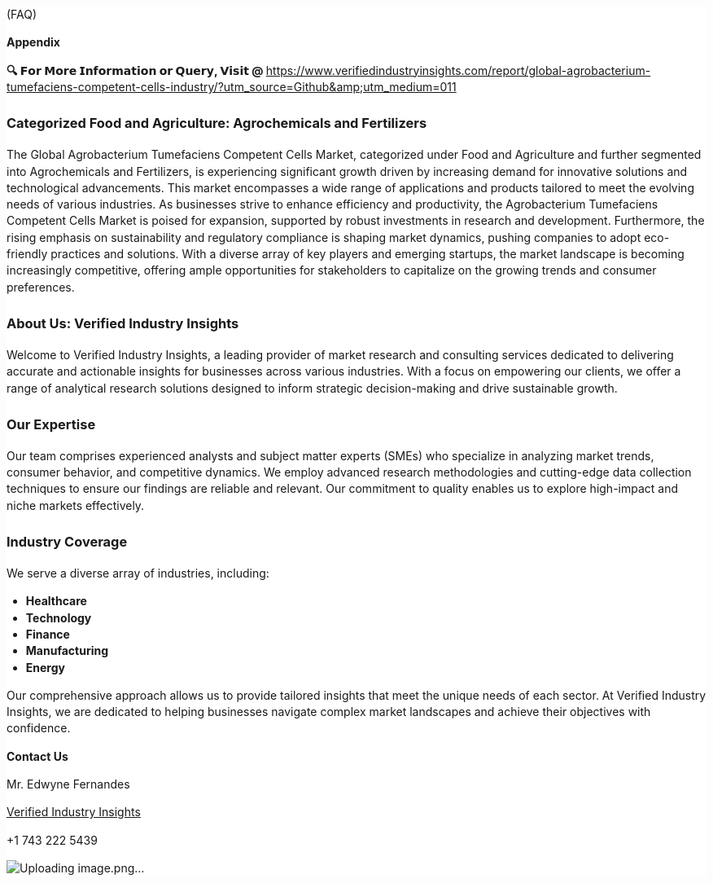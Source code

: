 (FAQ)</strong></p><p><strong>Appendix<br /></strong></p><p><strong>🔍 𝗙𝗼𝗿 𝗠𝗼𝗿𝗲 𝗜𝗻𝗳𝗼𝗿𝗺𝗮𝘁𝗶𝗼𝗻 𝗼𝗿 𝗤𝘂𝗲𝗿𝘆, 𝗩𝗶𝘀𝗶𝘁 @ </strong><a href="https://www.verifiedindustryinsights.com/report/global-agrobacterium-tumefaciens-competent-cells-industry/?utm_source=Github&amp;utm_medium=011">https://www.verifiedindustryinsights.com/report/global-agrobacterium-tumefaciens-competent-cells-industry/?utm_source=Github&amp;utm_medium=011</a>&nbsp;</p><h3>Categorized Food and Agriculture: Agrochemicals and Fertilizers </h3><p>The Global Agrobacterium Tumefaciens Competent Cells Market, categorized under Food and Agriculture and further segmented into Agrochemicals and Fertilizers, is experiencing significant growth driven by increasing demand for innovative solutions and technological advancements. This market encompasses a wide range of applications and products tailored to meet the evolving needs of various industries. As businesses strive to enhance efficiency and productivity, the Agrobacterium Tumefaciens Competent Cells Market is poised for expansion, supported by robust investments in research and development. Furthermore, the rising emphasis on sustainability and regulatory compliance is shaping market dynamics, pushing companies to adopt eco-friendly practices and solutions. With a diverse array of key players and emerging startups, the market landscape is becoming increasingly competitive, offering ample opportunities for stakeholders to capitalize on the growing trends and consumer preferences.</p><h3>About Us: Verified Industry Insights</h3><p>Welcome to Verified Industry Insights, a leading provider of market research and consulting services dedicated to delivering accurate and actionable insights for businesses across various industries. With a focus on empowering our clients, we offer a range of analytical research solutions designed to inform strategic decision-making and drive sustainable growth.</p><h3>Our Expertise</h3><p>Our team comprises experienced analysts and subject matter experts (SMEs) who specialize in analyzing market trends, consumer behavior, and competitive dynamics. We employ advanced research methodologies and cutting-edge data collection techniques to ensure our findings are reliable and relevant. Our commitment to quality enables us to explore high-impact and niche markets effectively.</p><h3>Industry Coverage</h3><p>We serve a diverse array of industries, including:</p><ul><li><strong>Healthcare</strong></li><li><strong>Technology</strong></li><li><strong>Finance</strong></li><li><strong>Manufacturing</strong></li><li><strong>Energy</strong></li></ul><p>Our comprehensive approach allows us to provide tailored insights that meet the unique needs of each sector. At Verified Industry Insights, we are dedicated to helping businesses navigate complex market landscapes and achieve their objectives with confidence.</p><p><strong>Contact Us</strong></p><p>Mr. Edwyne Fernandes</p><p><a href="https://www.verifiedindustryinsights.com/">Verified Industry Insights</a></p><p>+1 743 222 5439</p>
![Uploading image.png…]()
